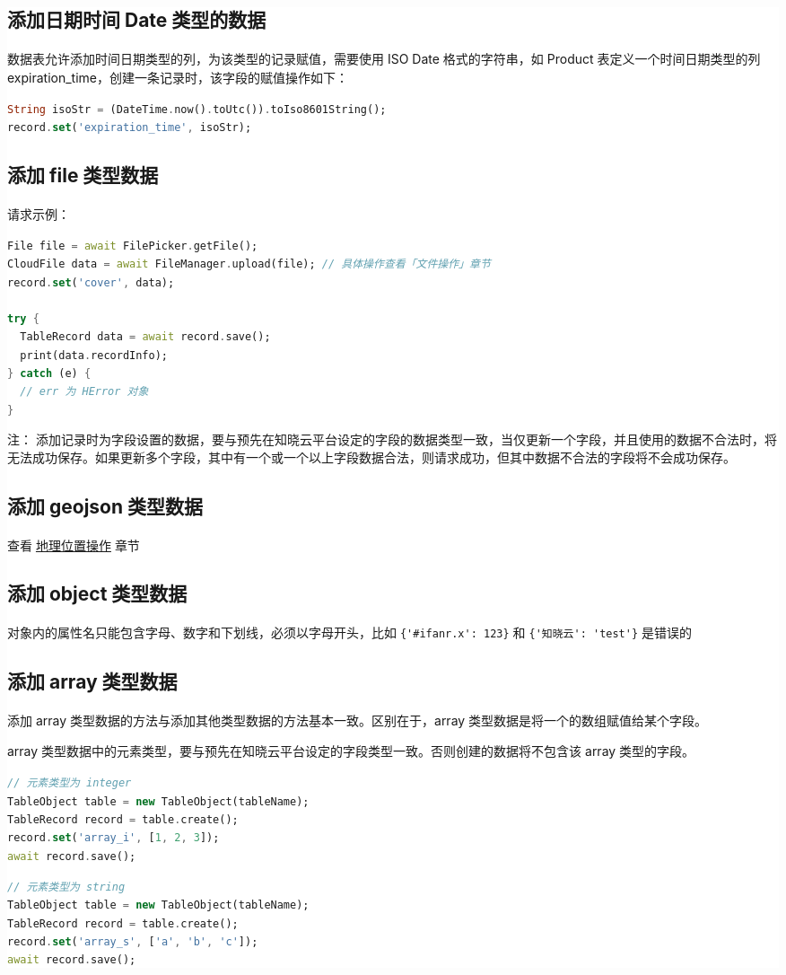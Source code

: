 ## 添加日期时间 Date 类型的数据

数据表允许添加时间日期类型的列，为该类型的记录赋值，需要使用 ISO Date 格式的字符串，如 Product 表定义一个时间日期类型的列 expiration_time，创建一条记录时，该字段的赋值操作如下：

```dart
String isoStr = (DateTime.now().toUtc()).toIso8601String();
record.set('expiration_time', isoStr);
```

## 添加 file 类型数据

请求示例：

```dart
File file = await FilePicker.getFile();
CloudFile data = await FileManager.upload(file); // 具体操作查看「文件操作」章节
record.set('cover', data);

try {
  TableRecord data = await record.save();
  print(data.recordInfo);
} catch (e) {
  // err 为 HError 对象
}
```

<span class="attention">注：</span> 添加记录时为字段设置的数据，要与预先在知晓云平台设定的字段的数据类型一致，当仅更新一个字段，并且使用的数据不合法时，将无法成功保存。如果更新多个字段，其中有一个或一个以上字段数据合法，则请求成功，但其中数据不合法的字段将不会成功保存。

## 添加 geojson 类型数据

查看 [地理位置操作](./geo.md) 章节

## 添加 object 类型数据

对象内的属性名只能包含字母、数字和下划线，必须以字母开头，比如 `{'#ifanr.x': 123}` 和 `{'知晓云': 'test'}` 是错误的

## 添加 array 类型数据

添加 array 类型数据的方法与添加其他类型数据的方法基本一致。区别在于，array 类型数据是将一个的数组赋值给某个字段。

array 类型数据中的元素类型，要与预先在知晓云平台设定的字段类型一致。否则创建的数据将不包含该 array 类型的字段。

```dart
// 元素类型为 integer
TableObject table = new TableObject(tableName);
TableRecord record = table.create();
record.set('array_i', [1, 2, 3]);
await record.save();
```

```dart
// 元素类型为 string
TableObject table = new TableObject(tableName);
TableRecord record = table.create();
record.set('array_s', ['a', 'b', 'c']);
await record.save();
```
